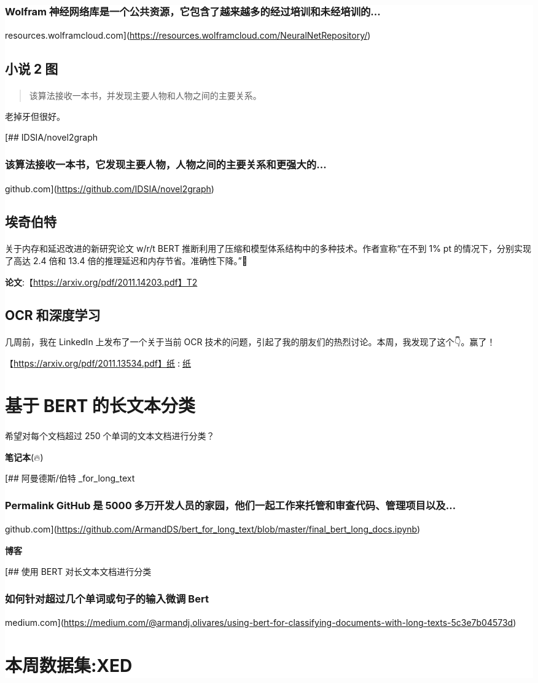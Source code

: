 ### Wolfram 神经网络库是一个公共资源，它包含了越来越多的经过培训和未经培训的…

resources.wolframcloud.com](https://resources.wolframcloud.com/NeuralNetRepository/) 

## 小说 2 图

> 该算法接收一本书，并发现主要人物和人物之间的主要关系。

老掉牙但很好。

[](https://github.com/IDSIA/novel2graph) [## IDSIA/novel2graph

### 该算法接收一本书，它发现主要人物，人物之间的主要关系和更强大的…

github.com](https://github.com/IDSIA/novel2graph) 

## 埃奇伯特

关于内存和延迟改进的新研究论文 w/r/t BERT 推断利用了压缩和模型体系结构中的多种技术。作者宣称“在不到 1% pt 的情况下，分别实现了高达 2.4 倍和 13.4 倍的推理延迟和内存节省。准确性下降。”👀

**论文**:【https://arxiv.org/pdf/2011.14203.pdf】T2

## OCR 和深度学习

几周前，我在 LinkedIn 上发布了一个关于当前 OCR 技术的问题，引起了我的朋友们的热烈讨论。本周，我发现了这个👇。赢了！

【https://arxiv.org/pdf/2011.13534.pdf】纸 : [纸](https://arxiv.org/pdf/2011.13534.pdf)

# 基于 BERT 的长文本分类

希望对每个文档超过 250 个单词的文本文档进行分类？

**笔记本**(🔥)

[](https://github.com/ArmandDS/bert_for_long_text/blob/master/final_bert_long_docs.ipynb) [## 阿曼德斯/伯特 _for_long_text

### Permalink GitHub 是 5000 多万开发人员的家园，他们一起工作来托管和审查代码、管理项目以及…

github.com](https://github.com/ArmandDS/bert_for_long_text/blob/master/final_bert_long_docs.ipynb) 

**博客**

[](https://medium.com/@armandj.olivares/using-bert-for-classifying-documents-with-long-texts-5c3e7b04573d) [## 使用 BERT 对长文本文档进行分类

### 如何针对超过几个单词或句子的输入微调 Bert

medium.com](https://medium.com/@armandj.olivares/using-bert-for-classifying-documents-with-long-texts-5c3e7b04573d) 

# 本周数据集:XED
